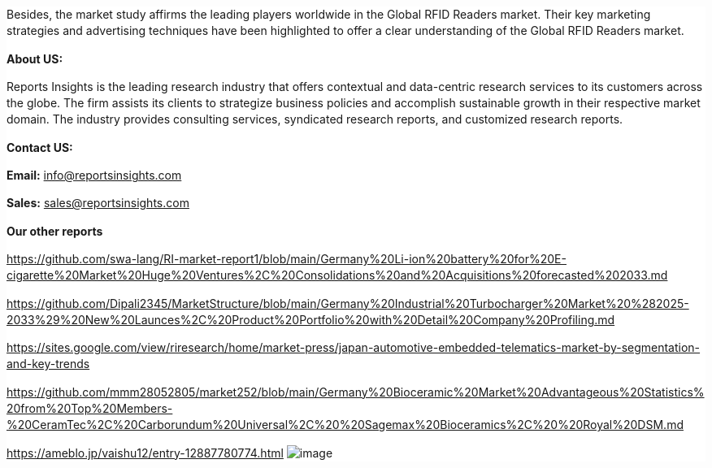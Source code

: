 Besides, the market study affirms the leading players worldwide in the Global RFID Readers market. Their key marketing strategies and advertising techniques have been highlighted to offer a clear understanding of the Global RFID Readers market.

<strong><strong>About US</strong>:</strong>

Reports Insights is the leading research industry that offers contextual and data-centric research services to its customers across the globe. The firm assists its clients to strategize business policies and accomplish sustainable growth in their respective market domain. The industry provides consulting services, syndicated research reports, and customized research reports.

<strong>Contact US:</strong>

<p class=><b>Email:</b> <a href=mailto:info@reportsinsights.com>info@reportsinsights.com</a></p>
<p class=><b>Sales:</b> <a href=mailto:sales@reportsinsights.com>sales@reportsinsights.com</a></p>

<strong>Our other reports</strong>

<a href=https://github.com/swa-lang/RI-market-report1/blob/main/Germany%20Li-ion%20battery%20for%20E-cigarette%20Market%20Huge%20Ventures%2C%20Consolidations%20and%20Acquisitions%20forecasted%202033.md>https://github.com/swa-lang/RI-market-report1/blob/main/Germany%20Li-ion%20battery%20for%20E-cigarette%20Market%20Huge%20Ventures%2C%20Consolidations%20and%20Acquisitions%20forecasted%202033.md</a>

<a href=https://github.com/Dipali2345/MarketStructure/blob/main/Germany%20Industrial%20Turbocharger%20Market%20%282025-2033%29%20New%20Launces%2C%20Product%20Portfolio%20with%20Detail%20Company%20Profiling.md>https://github.com/Dipali2345/MarketStructure/blob/main/Germany%20Industrial%20Turbocharger%20Market%20%282025-2033%29%20New%20Launces%2C%20Product%20Portfolio%20with%20Detail%20Company%20Profiling.md</a>

<a href=https://sites.google.com/view/riresearch/home/market-press/japan-automotive-embedded-telematics-market-by-segmentation-and-key-trends>https://sites.google.com/view/riresearch/home/market-press/japan-automotive-embedded-telematics-market-by-segmentation-and-key-trends</a>

<a href=https://github.com/mmm28052805/market252/blob/main/Germany%20Bioceramic%20Market%20Advantageous%20Statistics%20from%20Top%20Members-%20CeramTec%2C%20Carborundum%20Universal%2C%20%20Sagemax%20Bioceramics%2C%20%20Royal%20DSM.md>https://github.com/mmm28052805/market252/blob/main/Germany%20Bioceramic%20Market%20Advantageous%20Statistics%20from%20Top%20Members-%20CeramTec%2C%20Carborundum%20Universal%2C%20%20Sagemax%20Bioceramics%2C%20%20Royal%20DSM.md</a>

<a href=https://ameblo.jp/vaishu12/entry-12887780774.html>https://ameblo.jp/vaishu12/entry-12887780774.html</a>
![image](https://github.com/user-attachments/assets/127d903a-7147-4522-a0cb-e2c1ad7459a4)
